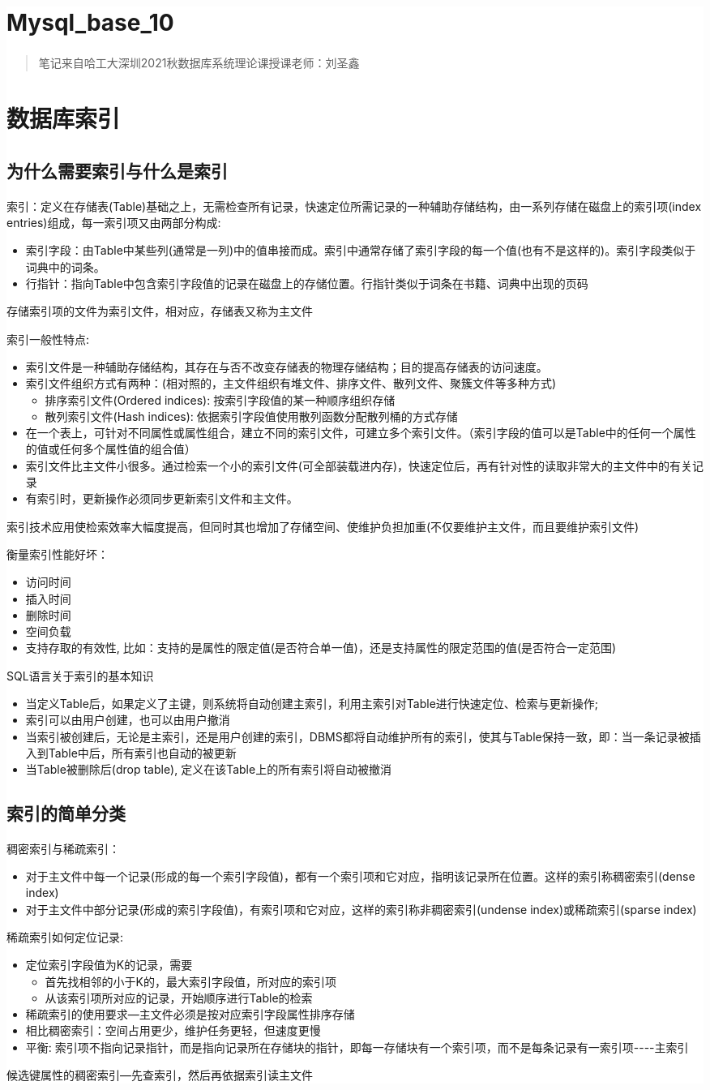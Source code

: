 # Mysql_base_10

> 笔记来自哈工大深圳2021秋数据库系统理论课授课老师：刘圣鑫

# 数据库索引
## 为什么需要索引与什么是索引
索引：定义在存储表(Table)基础之上，无需检查所有记录，快速定位所需记录的一种辅助存储结构，由一系列存储在磁盘上的索引项(index
entries)组成，每一索引项又由两部分构成:
- 索引字段：由Table中某些列(通常是一列)中的值串接而成。索引中通常存储了索引字段的每一个值(也有不是这样的)。索引字段类似于词典中的词条。
- 行指针：指向Table中包含索引字段值的记录在磁盘上的存储位置。行指针类似于词条在书籍、词典中出现的页码

存储索引项的文件为索引文件，相对应，存储表又称为主文件

索引一般性特点:   
- 索引文件是一种辅助存储结构，其存在与否不改变存储表的物理存储结构；目的提高存储表的访问速度。
- 索引文件组织方式有两种：(相对照的，主文件组织有堆文件、排序文件、散列文件、聚簇文件等多种方式)
    - 排序索引文件(Ordered indices): 按索引字段值的某一种顺序组织存储
    - 散列索引文件(Hash indices): 依据索引字段值使用散列函数分配散列桶的方式存储
- 在一个表上，可针对不同属性或属性组合，建立不同的索引文件，可建立多个索引文件。（索引字段的值可以是Table中的任何一个属性的值或任何多个属性值的组合值）
- 索引文件比主文件小很多。通过检索一个小的索引文件(可全部装载进内存)，快速定位后，再有针对性的读取非常大的主文件中的有关记录
- 有索引时，更新操作必须同步更新索引文件和主文件。

索引技术应用使检索效率大幅度提高，但同时其也增加了存储空间、使维护负担加重(不仅要维护主文件，而且要维护索引文件)

衡量索引性能好坏：
- 访问时间
- 插入时间
- 删除时间
- 空间负载
- 支持存取的有效性, 比如：支持的是属性的限定值(是否符合单一值)，还是支持属性的限定范围的值(是否符合一定范围)

SQL语言关于索引的基本知识
- 当定义Table后，如果定义了主键，则系统将自动创建主索引，利用主索引对Table进行快速定位、检索与更新操作;
- 索引可以由用户创建，也可以由用户撤消
- 当索引被创建后，无论是主索引，还是用户创建的索引，DBMS都将自动维护所有的索引，使其与Table保持一致，即：当一条记录被插入到Table中后，所有索引也自动的被更新
- 当Table被删除后(drop table), 定义在该Table上的所有索引将自动被撤消
## 索引的简单分类
稠密索引与稀疏索引：   
- 对于主文件中每一个记录(形成的每一个索引字段值)，都有一个索引项和它对应，指明该记录所在位置。这样的索引称稠密索引(dense index)
- 对于主文件中部分记录(形成的索引字段值)，有索引项和它对应，这样的索引称非稠密索引(undense index)或稀疏索引(sparse index)

稀疏索引如何定位记录:
- 定位索引字段值为K的记录，需要
    - 首先找相邻的小于K的，最大索引字段值，所对应的索引项
    - 从该索引项所对应的记录，开始顺序进行Table的检索
- 稀疏索引的使用要求—主文件必须是按对应索引字段属性排序存储
- 相比稠密索引：空间占用更少，维护任务更轻，但速度更慢
- 平衡: 索引项不指向记录指针，而是指向记录所在存储块的指针，即每一存储块有一个索引项，而不是每条记录有一索引项----主索引

候选键属性的稠密索引—先查索引，然后再依据索引读主文件

